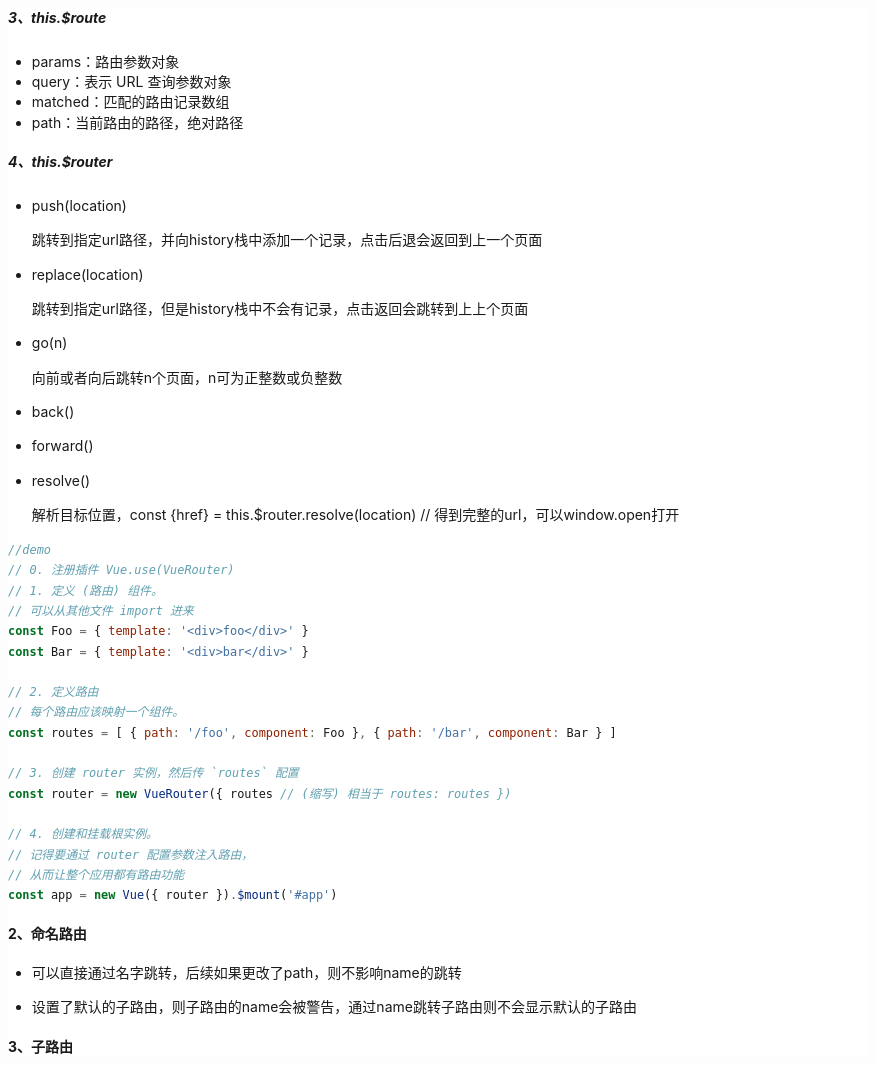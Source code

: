 ##### 3、this.$route

* params：路由参数对象
* query：表示 URL 查询参数对象
* matched：匹配的路由记录数组
* path：当前路由的路径，绝对路径

##### 4、this.$router

* push(location) 

  跳转到指定url路径，并向history栈中添加一个记录，点击后退会返回到上一个页面

* replace(location) 

  跳转到指定url路径，但是history栈中不会有记录，点击返回会跳转到上上个页面

* go(n) 

  向前或者向后跳转n个页面，n可为正整数或负整数

* back() 

* forward() 

* resolve() 

  解析目标位置，const {href} = this.$router.resolve(location) // 得到完整的url，可以window.open打开

```javascript
//demo
// 0. 注册插件 Vue.use(VueRouter) 
// 1. 定义 (路由) 组件。 
// 可以从其他文件 import 进来 
const Foo = { template: '<div>foo</div>' } 
const Bar = { template: '<div>bar</div>' } 

// 2. 定义路由 
// 每个路由应该映射一个组件。 
const routes = [ { path: '/foo', component: Foo }, { path: '/bar', component: Bar } ]

// 3. 创建 router 实例，然后传 `routes` 配置 
const router = new VueRouter({ routes // (缩写) 相当于 routes: routes })
                              
// 4. 创建和挂载根实例。 
// 记得要通过 router 配置参数注入路由， 
// 从而让整个应用都有路由功能 
const app = new Vue({ router }).$mount('#app')
```

#### 2、命名路由

* 可以直接通过名字跳转，后续如果更改了path，则不影响name的跳转 

* 设置了默认的子路由，则子路由的name会被警告，通过name跳转子路由则不会显示默认的子路由

#### 3、子路由
